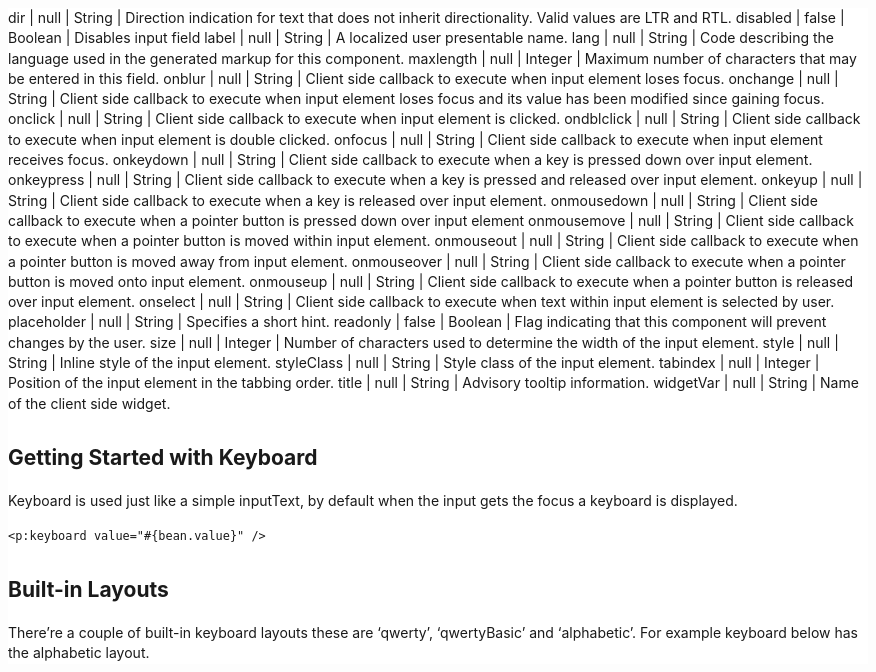 dir | null | String | Direction indication for text that does not inherit directionality. Valid values are LTR and RTL.
disabled | false | Boolean | Disables input field
label | null | String | A localized user presentable name.
lang | null | String | Code describing the language used in the generated markup for this component.
maxlength | null | Integer | Maximum number of characters that may be entered in this field.
onblur | null | String | Client side callback to execute when input element loses focus.
onchange | null | String | Client side callback to execute when input element loses focus and its value has been modified since gaining focus.
onclick | null | String | Client side callback to execute when input element is clicked.
ondblclick | null | String | Client side callback to execute when input element is double clicked.
onfocus | null | String | Client side callback to execute when input element receives focus.
onkeydown | null | String | Client side callback to execute when a key is pressed down over input element.
onkeypress | null | String | Client side callback to execute when a key is pressed and released over input element.
onkeyup | null | String | Client side callback to execute when a key is released over input element.
onmousedown | null | String | Client side callback to execute when a pointer button is pressed down over input element
onmousemove | null | String | Client side callback to execute when a pointer button is moved within input element.
onmouseout | null | String | Client side callback to execute when a pointer button is moved away from input element.
onmouseover | null | String | Client side callback to execute when a pointer button is moved onto input element.
onmouseup | null | String | Client side callback to execute when a pointer button is released over input element.
onselect | null | String | Client side callback to execute when text within input element is selected by user.
placeholder | null | String | Specifies a short hint.
readonly | false | Boolean | Flag indicating that this component will prevent changes by the user.
size | null | Integer | Number of characters used to determine the width of the input element.
style | null | String | Inline style of the input element.
styleClass | null | String | Style class of the input element.
tabindex | null | Integer | Position of the input element in the tabbing order.
title | null | String | Advisory tooltip information.
widgetVar | null | String | Name of the client side widget.

## Getting Started with Keyboard
Keyboard is used just like a simple inputText, by default when the input gets the focus a keyboard is
displayed.

```xhtml
<p:keyboard value="#{bean.value}" />
```

## Built-in Layouts
There’re a couple of built-in keyboard layouts these are ‘qwerty’, ‘qwertyBasic’ and ‘alphabetic’. For
example keyboard below has the alphabetic layout.
